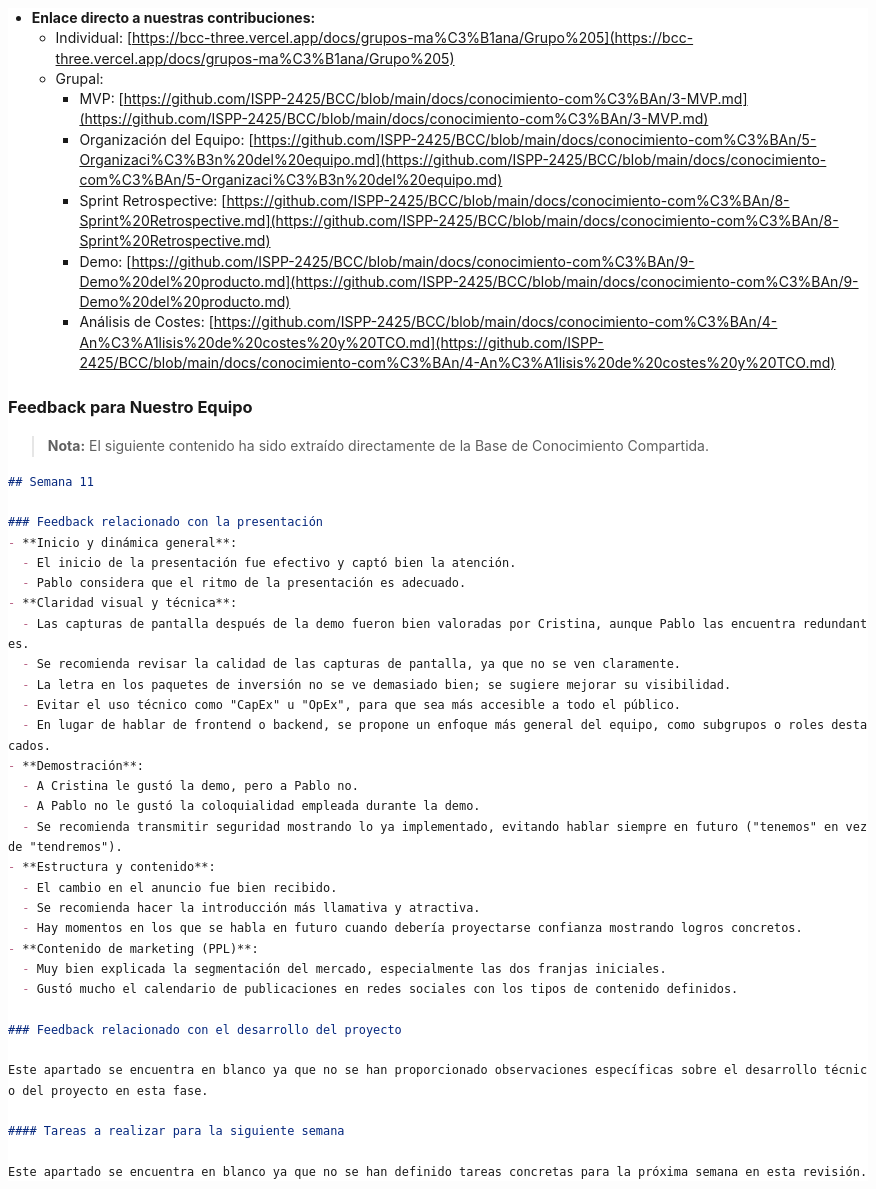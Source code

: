 - **Enlace directo a nuestras contribuciones:** 
  - Individual: [https://bcc-three.vercel.app/docs/grupos-ma%C3%B1ana/Grupo%205](https://bcc-three.vercel.app/docs/grupos-ma%C3%B1ana/Grupo%205)
  - Grupal:
      - MVP: [https://github.com/ISPP-2425/BCC/blob/main/docs/conocimiento-com%C3%BAn/3-MVP.md](https://github.com/ISPP-2425/BCC/blob/main/docs/conocimiento-com%C3%BAn/3-MVP.md)
      - Organización del Equipo: [https://github.com/ISPP-2425/BCC/blob/main/docs/conocimiento-com%C3%BAn/5-Organizaci%C3%B3n%20del%20equipo.md](https://github.com/ISPP-2425/BCC/blob/main/docs/conocimiento-com%C3%BAn/5-Organizaci%C3%B3n%20del%20equipo.md)
      - Sprint Retrospective: [https://github.com/ISPP-2425/BCC/blob/main/docs/conocimiento-com%C3%BAn/8-Sprint%20Retrospective.md](https://github.com/ISPP-2425/BCC/blob/main/docs/conocimiento-com%C3%BAn/8-Sprint%20Retrospective.md)
      - Demo: [https://github.com/ISPP-2425/BCC/blob/main/docs/conocimiento-com%C3%BAn/9-Demo%20del%20producto.md](https://github.com/ISPP-2425/BCC/blob/main/docs/conocimiento-com%C3%BAn/9-Demo%20del%20producto.md)
      - Análisis de Costes: [https://github.com/ISPP-2425/BCC/blob/main/docs/conocimiento-com%C3%BAn/4-An%C3%A1lisis%20de%20costes%20y%20TCO.md](https://github.com/ISPP-2425/BCC/blob/main/docs/conocimiento-com%C3%BAn/4-An%C3%A1lisis%20de%20costes%20y%20TCO.md)

### Feedback para Nuestro Equipo

> **Nota:** El siguiente contenido ha sido extraído directamente de la Base de Conocimiento Compartida.

```markdown
## Semana 11

### Feedback relacionado con la presentación
- **Inicio y dinámica general**:
  - El inicio de la presentación fue efectivo y captó bien la atención.
  - Pablo considera que el ritmo de la presentación es adecuado.
- **Claridad visual y técnica**:
  - Las capturas de pantalla después de la demo fueron bien valoradas por Cristina, aunque Pablo las encuentra redundantes.
  - Se recomienda revisar la calidad de las capturas de pantalla, ya que no se ven claramente.
  - La letra en los paquetes de inversión no se ve demasiado bien; se sugiere mejorar su visibilidad.
  - Evitar el uso técnico como "CapEx" u "OpEx", para que sea más accesible a todo el público.
  - En lugar de hablar de frontend o backend, se propone un enfoque más general del equipo, como subgrupos o roles destacados.
- **Demostración**:
  - A Cristina le gustó la demo, pero a Pablo no.
  - A Pablo no le gustó la coloquialidad empleada durante la demo.
  - Se recomienda transmitir seguridad mostrando lo ya implementado, evitando hablar siempre en futuro ("tenemos" en vez de "tendremos").
- **Estructura y contenido**:
  - El cambio en el anuncio fue bien recibido.
  - Se recomienda hacer la introducción más llamativa y atractiva.
  - Hay momentos en los que se habla en futuro cuando debería proyectarse confianza mostrando logros concretos.
- **Contenido de marketing (PPL)**:
  - Muy bien explicada la segmentación del mercado, especialmente las dos franjas iniciales.
  - Gustó mucho el calendario de publicaciones en redes sociales con los tipos de contenido definidos.

### Feedback relacionado con el desarrollo del proyecto

Este apartado se encuentra en blanco ya que no se han proporcionado observaciones específicas sobre el desarrollo técnico del proyecto en esta fase.

#### Tareas a realizar para la siguiente semana

Este apartado se encuentra en blanco ya que no se han definido tareas concretas para la próxima semana en esta revisión.
```